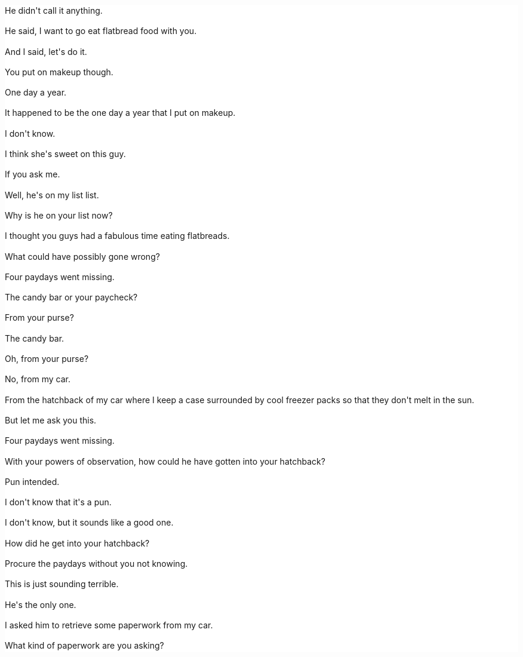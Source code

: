He didn't call it anything.

He said, I want to go eat flatbread food with you.

And I said, let's do it.

You put on makeup though.

One day a year.

It happened to be the one day a year that I put on makeup.

I don't know.

I think she's sweet on this guy.

If you ask me.

Well, he's on my list list.

Why is he on your list now?

I thought you guys had a fabulous time eating flatbreads.

What could have possibly gone wrong?

Four paydays went missing.

The candy bar or your paycheck?

From your purse?

The candy bar.

Oh, from your purse?

No, from my car.

From the hatchback of my car where I keep a case surrounded by cool freezer packs so that they don't melt in the sun.

But let me ask you this.

Four paydays went missing.

With your powers of observation, how could he have gotten into your hatchback?

Pun intended.

I don't know that it's a pun.

I don't know, but it sounds like a good one.

How did he get into your hatchback?

Procure the paydays without you not knowing.

This is just sounding terrible.

He's the only one.

I asked him to retrieve some paperwork from my car.

What kind of paperwork are you asking?
